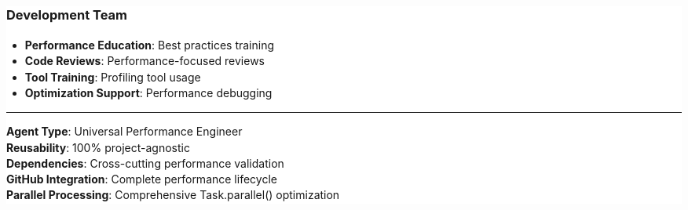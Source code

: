 ### Development Team
- **Performance Education**: Best practices training
- **Code Reviews**: Performance-focused reviews
- **Tool Training**: Profiling tool usage
- **Optimization Support**: Performance debugging

---

**Agent Type**: Universal Performance Engineer  
**Reusability**: 100% project-agnostic  
**Dependencies**: Cross-cutting performance validation  
**GitHub Integration**: Complete performance lifecycle  
**Parallel Processing**: Comprehensive Task.parallel() optimization
